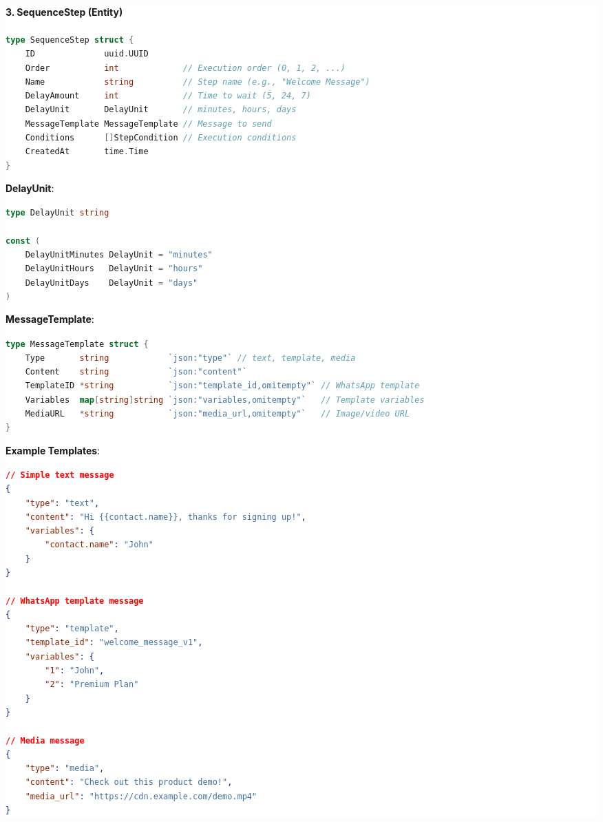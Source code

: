 #### 3. **SequenceStep** (Entity)
```go
type SequenceStep struct {
    ID              uuid.UUID
    Order           int             // Execution order (0, 1, 2, ...)
    Name            string          // Step name (e.g., "Welcome Message")
    DelayAmount     int             // Time to wait (5, 24, 7)
    DelayUnit       DelayUnit       // minutes, hours, days
    MessageTemplate MessageTemplate // Message to send
    Conditions      []StepCondition // Execution conditions
    CreatedAt       time.Time
}
```

**DelayUnit**:
```go
type DelayUnit string

const (
    DelayUnitMinutes DelayUnit = "minutes"
    DelayUnitHours   DelayUnit = "hours"
    DelayUnitDays    DelayUnit = "days"
)
```

**MessageTemplate**:
```go
type MessageTemplate struct {
    Type       string            `json:"type"` // text, template, media
    Content    string            `json:"content"`
    TemplateID *string           `json:"template_id,omitempty"` // WhatsApp template
    Variables  map[string]string `json:"variables,omitempty"`   // Template variables
    MediaURL   *string           `json:"media_url,omitempty"`   // Image/video URL
}
```

**Example Templates**:
```json
// Simple text message
{
    "type": "text",
    "content": "Hi {{contact.name}}, thanks for signing up!",
    "variables": {
        "contact.name": "John"
    }
}

// WhatsApp template message
{
    "type": "template",
    "template_id": "welcome_message_v1",
    "variables": {
        "1": "John",
        "2": "Premium Plan"
    }
}

// Media message
{
    "type": "media",
    "content": "Check out this product demo!",
    "media_url": "https://cdn.example.com/demo.mp4"
}
```
